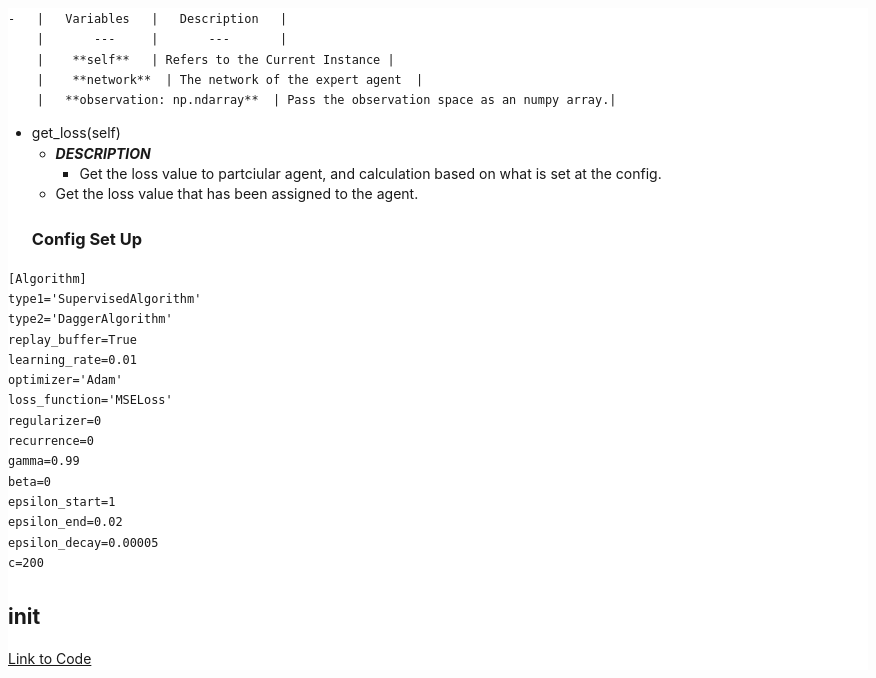     -   |   Variables   |   Description   |
        |       ---     |       ---       |
        |    **self**   | Refers to the Current Instance |
        |    **network**  | The network of the expert agent  |
        |   **observation: np.ndarray**  | Pass the observation space as an numpy array.|
*   get_loss(self)
    -   ***DESCRIPTION***
        +   Get the loss value to partciular agent, and calculation based on what is set at the config. 
    -   Get the loss value that has been assigned to the agent. 
    ### Config Set Up     
```
[Algorithm]
type1='SupervisedAlgorithm'
type2='DaggerAlgorithm'
replay_buffer=True
learning_rate=0.01
optimizer='Adam'
loss_function='MSELoss'
regularizer=0
recurrence=0
gamma=0.99
beta=0
epsilon_start=1
epsilon_end=0.02
epsilon_decay=0.00005
c=200
```

## init
[Link to Code](https://github.com/nflux/Control-Tasks/blob/demo/shiva/shiva/algorithms/__init__.py)
